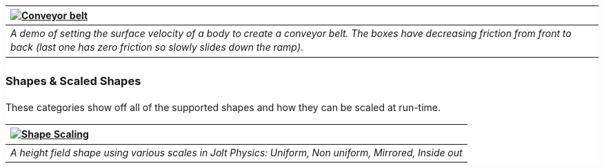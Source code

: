 |[![Conveyor belt](https://img.youtube.com/vi/p_H6egZzbZE/hqdefault.jpg)](https://www.youtube.com/watch?v=p_H6egZzbZE)|
|:-|
|*A demo of setting the surface velocity of a body to create a conveyor belt. The boxes have decreasing friction from front to back (last one has zero friction so slowly slides down the ramp).*|

### Shapes & Scaled Shapes

These categories show off all of the supported shapes and how they can be scaled at run-time.

|[![Shape Scaling](https://img.youtube.com/vi/u9cPBGUFurc/hqdefault.jpg)](https://www.youtube.com/watch?v=u9cPBGUFurc)|
|:-|
|*A height field shape using various scales in Jolt Physics: Uniform, Non uniform, Mirrored, Inside out*|
